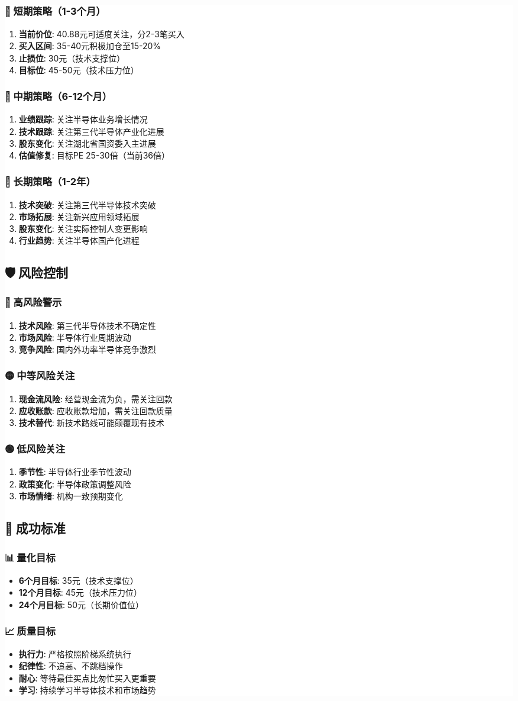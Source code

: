### 📅 短期策略（1-3个月）
1. **当前价位**: 40.88元可适度关注，分2-3笔买入
2. **买入区间**: 35-40元积极加仓至15-20%
3. **止损位**: 30元（技术支撑位）
4. **目标位**: 45-50元（技术压力位）

### 📅 中期策略（6-12个月）
1. **业绩跟踪**: 关注半导体业务增长情况
2. **技术跟踪**: 关注第三代半导体产业化进展
3. **股东变化**: 关注湖北省国资委入主进展
4. **估值修复**: 目标PE 25-30倍（当前36倍）

### 📅 长期策略（1-2年）
1. **技术突破**: 关注第三代半导体技术突破
2. **市场拓展**: 关注新兴应用领域拓展
3. **股东变化**: 关注实际控制人变更影响
4. **行业趋势**: 关注半导体国产化进程

## 🛡️ 风险控制

### 🔴 高风险警示
1. **技术风险**: 第三代半导体技术不确定性
2. **市场风险**: 半导体行业周期波动
3. **竞争风险**: 国内外功率半导体竞争激烈

### 🟡 中等风险关注
1. **现金流风险**: 经营现金流为负，需关注回款
2. **应收账款**: 应收账款增加，需关注回款质量
3. **技术替代**: 新技术路线可能颠覆现有技术

### 🟢 低风险关注
1. **季节性**: 半导体行业季节性波动
2. **政策变化**: 半导体政策调整风险
3. **市场情绪**: 机构一致预期变化

## 🎯 成功标准

### 📊 量化目标
- **6个月目标**: 35元（技术支撑位）
- **12个月目标**: 45元（技术压力位）
- **24个月目标**: 50元（长期价值位）

### 📈 质量目标
- **执行力**: 严格按照阶梯系统执行
- **纪律性**: 不追高、不跳档操作
- **耐心**: 等待最佳买点比匆忙买入更重要
- **学习**: 持续学习半导体技术和市场趋势
